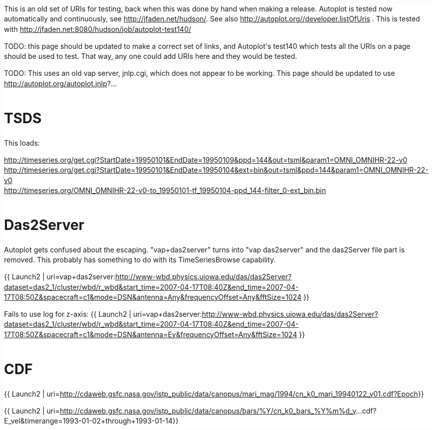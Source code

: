 This is an old set of URIs for testing, back when this was done by hand
when making a release. Autoplot is tested now automatically and
continuously, see <http://jfaden.net/hudson/>. See also
<http://autoplot.org//developer.listOfUris> . This is tested with
<http://jfaden.net:8080/hudson/job/autoplot-test140/>

TODO: this page should be updated to make a correct set of links, and
Autoplot's test140 which tests all the URIs on a page should be used to
test. That way, any one could add URIs here and they would be tested.

TODO: This uses an old vap server, jnlp.cgi, which does not appear to be
working. This page should be updated to use
<http://autoplot.org/autoplot.jnlp>?...

# TSDS

This loads:

<http://timeseries.org/get.cgi?StartDate=19950101&EndDate=19950109&ppd=144&out=tsml&param1=OMNI_OMNIHR-22-v0>  
<http://timeseries.org/get.cgi?StartDate=19950101&EndDate=19950104&ext=bin&out=tsml&ppd=144&param1=OMNI_OMNIHR-22-v0>  
<http://timeseries.org/OMNI_OMNIHR-22-v0-to_19950101-tf_19950104-ppd_144-filter_0-ext_bin.bin>

# Das2Server

Autoplot gets confused about the escaping. "vap+das2server" turns into
"vap das2server" and the das2Server file part is removed. This probably
has something to do with its TimeSeriesBrowse capability.

{{ Launch2 |
uri=vap+das2server:<http://www-wbd.physics.uiowa.edu/das/das2Server?dataset=das2_1/cluster/wbd/r_wbd&start_time=2007-04-17T08:40Z&end_time=2007-04-17T08:50Z&spacecraft=c1&mode=DSN&antenna=Any&frequencyOffset=Any&fftSize=1024>
}}

Fails to use log for z-axis: {{ Launch2 |
uri=vap+das2server:<http://www-wbd.physics.uiowa.edu/das/das2Server?dataset=das2_1/cluster/wbd/r_wbd&start_time=2007-04-17T08:40Z&end_time=2007-04-17T08:50Z&spacecraft=c1&mode=DSN&antenna=Ey&frequencyOffset=Any&fftSize=1024>
}}

# CDF

{{ Launch2 |
uri=<http://cdaweb.gsfc.nasa.gov/istp_public/data/canopus/mari_mag/1994/cn_k0_mari_19940122_v01.cdf?Epoch>}}

{{ Launch2 |
uri=<http://cdaweb.gsfc.nasa.gov/istp_public/data/canopus/bars/%Y/cn_k0_bars_%Y%m%d_v>...cdf?E\_vel\&timerange=1993-01-02+through+1993-01-14}}

